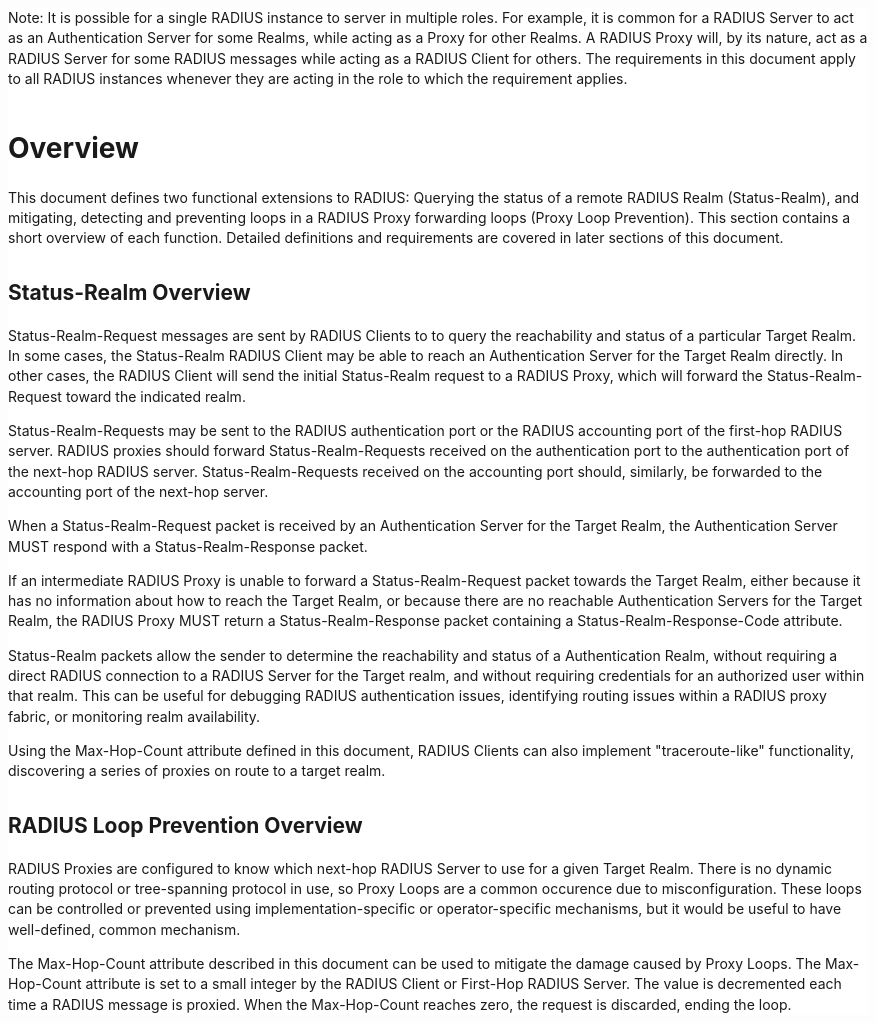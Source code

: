 Note: It is possible for a single RADIUS instance to server in multiple roles. For example, it is common for a RADIUS Server to act as an Authentication Server for some Realms, while acting as a Proxy for other Realms. A RADIUS Proxy will, by its nature, act as a RADIUS Server for some RADIUS messages while acting as a RADIUS Client for others. The requirements in this document apply to all RADIUS instances whenever they are acting in the role to which the requirement applies.


# Overview
This document defines two functional extensions to RADIUS: Querying the status of a remote RADIUS Realm (Status-Realm), and mitigating, detecting and preventing loops in a RADIUS Proxy forwarding loops (Proxy Loop Prevention). This section contains a short overview of each function. Detailed definitions and requirements are covered in later sections of this document.


## Status-Realm Overview
Status-Realm-Request messages are sent by RADIUS Clients to to query the reachability and status of a particular Target Realm. In some cases, the Status-Realm RADIUS Client may be able to reach an Authentication Server for the Target Realm directly. In other cases, the RADIUS Client will send the initial Status-Realm request to a RADIUS Proxy, which will forward the Status-Realm-Request toward the indicated realm.

Status-Realm-Requests may be sent to the RADIUS authentication port or the RADIUS accounting port of the first-hop RADIUS server. RADIUS proxies should forward Status-Realm-Requests received on the authentication port to the authentication port of the next-hop RADIUS server. Status-Realm-Requests received on the accounting port should, similarly, be forwarded to the accounting port of the next-hop server.

When a Status-Realm-Request packet is received by an Authentication Server for the Target Realm, the Authentication Server MUST respond with a Status-Realm-Response packet.

If an intermediate RADIUS Proxy is unable to forward a Status-Realm-Request packet towards the Target Realm, either because it has no information about how to reach the Target Realm, or because there are no reachable Authentication Servers for the Target Realm, the RADIUS Proxy MUST return a Status-Realm-Response packet containing a Status-Realm-Response-Code attribute.

Status-Realm packets allow the sender to determine the reachability and status of a Authentication Realm, without requiring a direct RADIUS connection to a RADIUS Server for the Target realm, and without requiring credentials for an authorized user within that realm. This can be useful for debugging RADIUS authentication issues, identifying routing issues within a RADIUS proxy fabric, or monitoring realm availability.

Using the Max-Hop-Count attribute defined in this document, RADIUS Clients can also implement "traceroute-like" functionality, discovering a series of proxies on route to a target realm.


## RADIUS Loop Prevention Overview
RADIUS Proxies are configured to know which next-hop RADIUS Server to use for a given Target Realm. There is no dynamic routing protocol or tree-spanning protocol in use, so Proxy Loops are a common occurence due to misconfiguration. These loops can be controlled or prevented using implementation-specific or operator-specific mechanisms, but it would be useful to have well-defined, common mechanism.

The Max-Hop-Count attribute described in this document can be used to mitigate the damage caused by Proxy Loops. The Max-Hop-Count attribute is set to a small integer by the RADIUS Client or First-Hop RADIUS Server. The value is decremented each time a RADIUS message is proxied. When the Max-Hop-Count reaches zero, the request is discarded, ending the loop.
